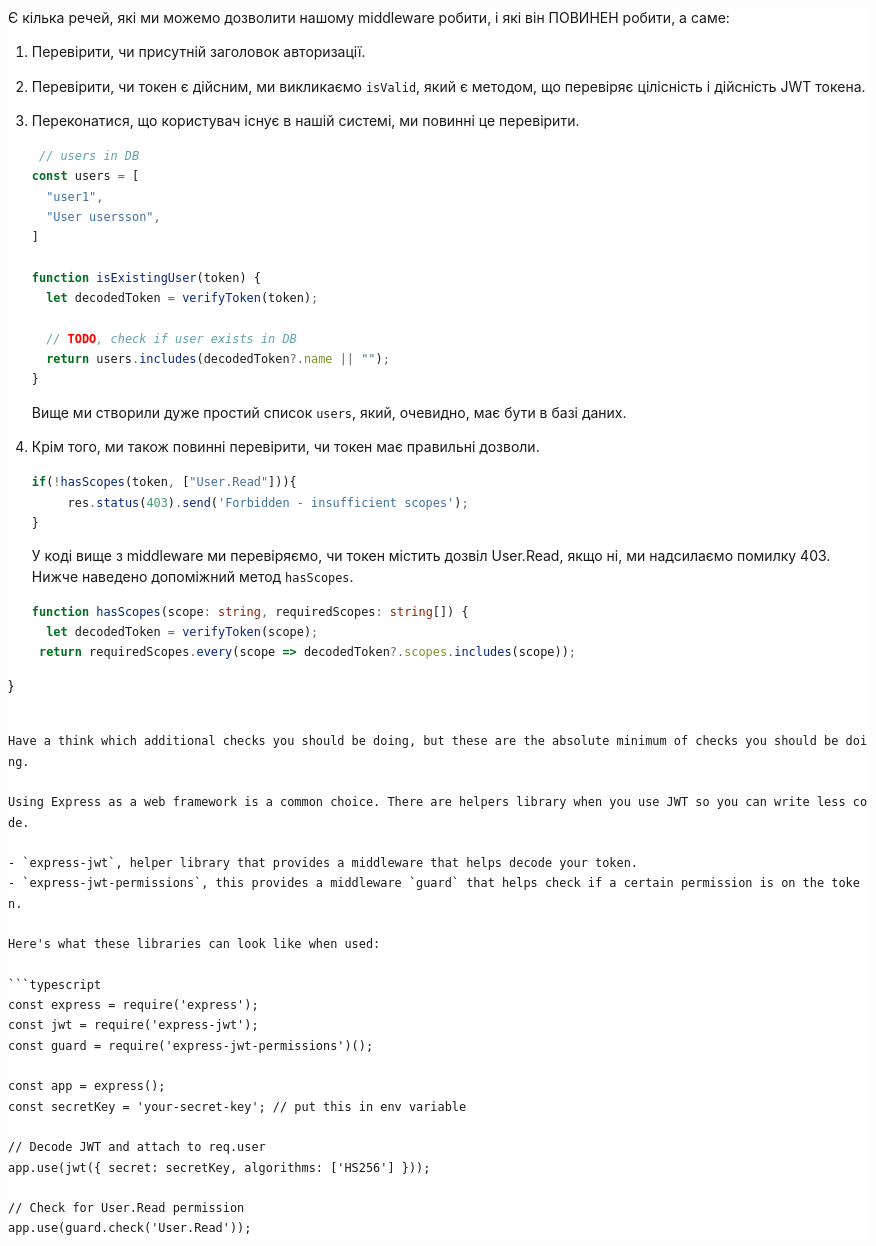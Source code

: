 ```typescript

```

Є кілька речей, які ми можемо дозволити нашому middleware робити, і які він ПОВИНЕН робити, а саме:

1. Перевірити, чи присутній заголовок авторизації.
2. Перевірити, чи токен є дійсним, ми викликаємо `isValid`, який є методом, що перевіряє цілісність і дійсність JWT токена.
3. Переконатися, що користувач існує в нашій системі, ми повинні це перевірити.

   ```typescript
    // users in DB
   const users = [
     "user1",
     "User usersson",
   ]

   function isExistingUser(token) {
     let decodedToken = verifyToken(token);

     // TODO, check if user exists in DB
     return users.includes(decodedToken?.name || "");
   }
   ```

   Вище ми створили дуже простий список `users`, який, очевидно, має бути в базі даних.

4. Крім того, ми також повинні перевірити, чи токен має правильні дозволи.

   ```typescript
   if(!hasScopes(token, ["User.Read"])){
        res.status(403).send('Forbidden - insufficient scopes');
   }
   ```

   У коді вище з middleware ми перевіряємо, чи токен містить дозвіл User.Read, якщо ні, ми надсилаємо помилку 403. Нижче наведено допоміжний метод `hasScopes`.

   ```typescript
   function hasScopes(scope: string, requiredScopes: string[]) {
     let decodedToken = verifyToken(scope);
    return requiredScopes.every(scope => decodedToken?.scopes.includes(scope));
  }
   ```

Have a think which additional checks you should be doing, but these are the absolute minimum of checks you should be doing.

Using Express as a web framework is a common choice. There are helpers library when you use JWT so you can write less code.

- `express-jwt`, helper library that provides a middleware that helps decode your token.
- `express-jwt-permissions`, this provides a middleware `guard` that helps check if a certain permission is on the token.

Here's what these libraries can look like when used:

```typescript
const express = require('express');
const jwt = require('express-jwt');
const guard = require('express-jwt-permissions')();

const app = express();
const secretKey = 'your-secret-key'; // put this in env variable

// Decode JWT and attach to req.user
app.use(jwt({ secret: secretKey, algorithms: ['HS256'] }));

// Check for User.Read permission
app.use(guard.check('User.Read'));
```